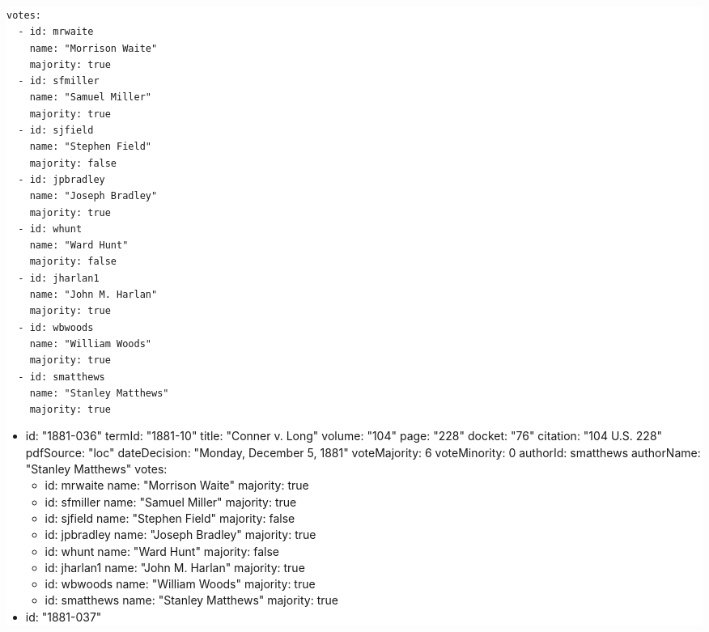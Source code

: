     votes:
      - id: mrwaite
        name: "Morrison Waite"
        majority: true
      - id: sfmiller
        name: "Samuel Miller"
        majority: true
      - id: sjfield
        name: "Stephen Field"
        majority: false
      - id: jpbradley
        name: "Joseph Bradley"
        majority: true
      - id: whunt
        name: "Ward Hunt"
        majority: false
      - id: jharlan1
        name: "John M. Harlan"
        majority: true
      - id: wbwoods
        name: "William Woods"
        majority: true
      - id: smatthews
        name: "Stanley Matthews"
        majority: true
  - id: "1881-036"
    termId: "1881-10"
    title: "Conner v. Long"
    volume: "104"
    page: "228"
    docket: "76"
    citation: "104 U.S. 228"
    pdfSource: "loc"
    dateDecision: "Monday, December 5, 1881"
    voteMajority: 6
    voteMinority: 0
    authorId: smatthews
    authorName: "Stanley Matthews"
    votes:
      - id: mrwaite
        name: "Morrison Waite"
        majority: true
      - id: sfmiller
        name: "Samuel Miller"
        majority: true
      - id: sjfield
        name: "Stephen Field"
        majority: false
      - id: jpbradley
        name: "Joseph Bradley"
        majority: true
      - id: whunt
        name: "Ward Hunt"
        majority: false
      - id: jharlan1
        name: "John M. Harlan"
        majority: true
      - id: wbwoods
        name: "William Woods"
        majority: true
      - id: smatthews
        name: "Stanley Matthews"
        majority: true
  - id: "1881-037"